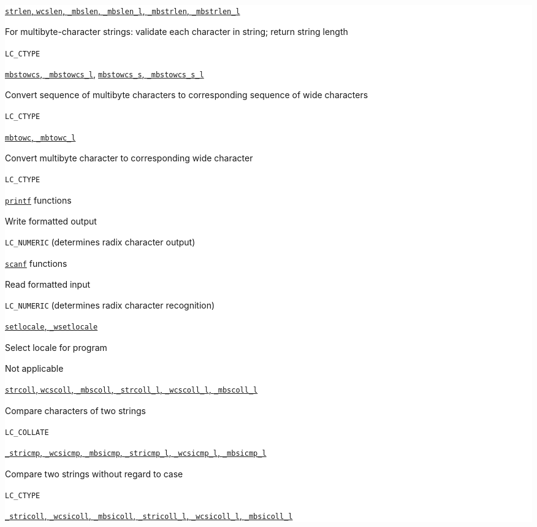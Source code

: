[`strlen`, `wcslen`, `_mbslen`, `_mbslen_l`, `_mbstrlen`, `_mbstrlen_l`](https://learn.microsoft.com/en-us/cpp/c-runtime-library/reference/strlen-wcslen-mbslen-mbslen-l-mbstrlen-mbstrlen-l?view=msvc-170)

For multibyte-character strings: validate each character in string; return string length

`LC_CTYPE`

[`mbstowcs`, `_mbstowcs_l`](https://learn.microsoft.com/en-us/cpp/c-runtime-library/reference/mbstowcs-mbstowcs-l?view=msvc-170), [`mbstowcs_s`, `_mbstowcs_s_l`](https://learn.microsoft.com/en-us/cpp/c-runtime-library/reference/mbstowcs-s-mbstowcs-s-l?view=msvc-170)

Convert sequence of multibyte characters to corresponding sequence of wide characters

`LC_CTYPE`

[`mbtowc`, `_mbtowc_l`](https://learn.microsoft.com/en-us/cpp/c-runtime-library/reference/mbtowc-mbtowc-l?view=msvc-170)

Convert multibyte character to corresponding wide character

`LC_CTYPE`

[`printf`](https://learn.microsoft.com/en-us/cpp/c-runtime-library/reference/printf-printf-l-wprintf-wprintf-l?view=msvc-170) functions

Write formatted output

`LC_NUMERIC` (determines radix character output)

[`scanf`](https://learn.microsoft.com/en-us/cpp/c-runtime-library/reference/scanf-scanf-l-wscanf-wscanf-l?view=msvc-170) functions

Read formatted input

`LC_NUMERIC` (determines radix character recognition)

[`setlocale`, `_wsetlocale`](https://learn.microsoft.com/en-us/cpp/c-runtime-library/reference/setlocale-wsetlocale?view=msvc-170)

Select locale for program

Not applicable

[`strcoll`, `wcscoll`, `_mbscoll`, `_strcoll_l`, `_wcscoll_l`, `_mbscoll_l`](https://learn.microsoft.com/en-us/cpp/c-runtime-library/reference/strcoll-wcscoll-mbscoll-strcoll-l-wcscoll-l-mbscoll-l?view=msvc-170)

Compare characters of two strings

`LC_COLLATE`

[`_stricmp`, `_wcsicmp`, `_mbsicmp`, `_stricmp_l`, `_wcsicmp_l`, `_mbsicmp_l`](https://learn.microsoft.com/en-us/cpp/c-runtime-library/reference/stricmp-wcsicmp-mbsicmp-stricmp-l-wcsicmp-l-mbsicmp-l?view=msvc-170)

Compare two strings without regard to case

`LC_CTYPE`

[`_stricoll`, `_wcsicoll`, `_mbsicoll`, `_stricoll_l`, `_wcsicoll_l`, `_mbsicoll_l`](https://learn.microsoft.com/en-us/cpp/c-runtime-library/reference/stricoll-wcsicoll-mbsicoll-stricoll-l-wcsicoll-l-mbsicoll-l?view=msvc-170)
